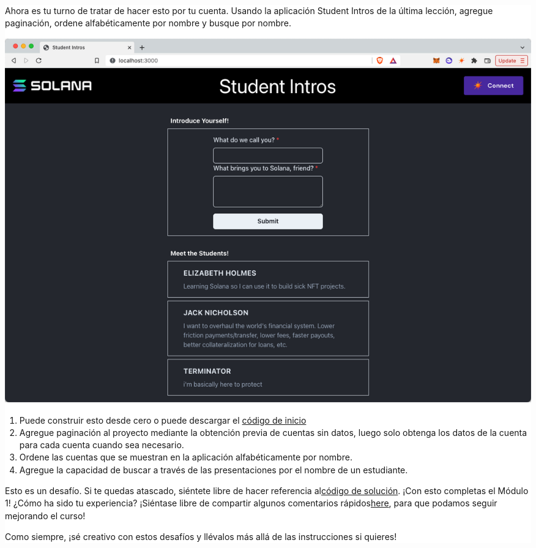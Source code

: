 Ahora es tu turno de tratar de hacer esto por tu cuenta. Usando la aplicación Student Intros de la última lección, agregue paginación, ordene alfabéticamente por nombre y busque por nombre.

![Captura de pantalla del frontend de Student Intros](../assets/student-intros-frontend.png)

1. Puede construir esto desde cero o puede descargar el [código de inicio](https://github.com/Unboxed-Software/solana-student-intros-frontend/tree/solution-deserialize-account-data)
2. Agregue paginación al proyecto mediante la obtención previa de cuentas sin datos, luego solo obtenga los datos de la cuenta para cada cuenta cuando sea necesario.
3. Ordene las cuentas que se muestran en la aplicación alfabéticamente por nombre.
4. Agregue la capacidad de buscar a través de las presentaciones por el nombre de un estudiante.

Esto es un desafío. Si te quedas atascado, siéntete libre de hacer referencia al[código de solución](https://github.com/Unboxed-Software/solana-student-intros-frontend/tree/solution-paging-account-data). ¡Con esto completas el Módulo 1! ¿Cómo ha sido tu experiencia? ¡Siéntase libre de compartir algunos comentarios rápidos[here](https://airtable.com/shrOsyopqYlzvmXSC?prefill_Module=Module%201), para que podamos seguir mejorando el curso!

Como siempre, ¡sé creativo con estos desafíos y llévalos más allá de las instrucciones si quieres!
